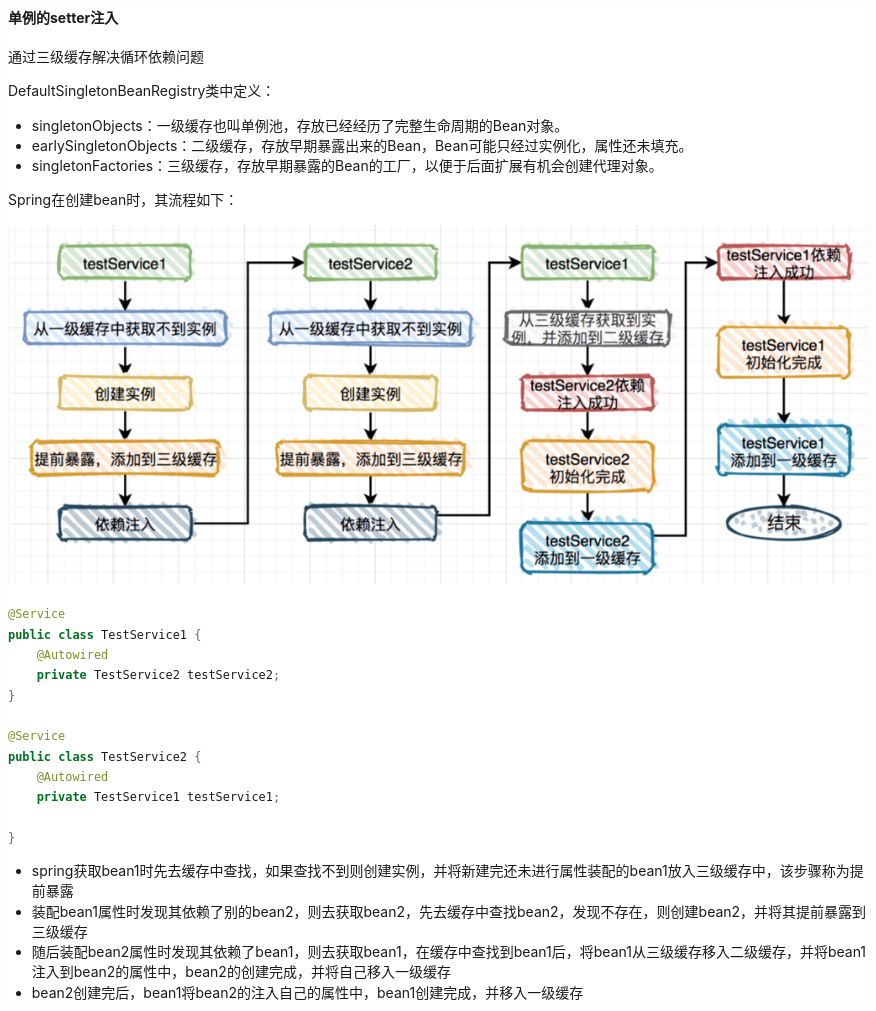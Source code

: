 #### 单例的setter注入

通过三级缓存解决循环依赖问题

DefaultSingletonBeanRegistry类中定义：

- singletonObjects：一级缓存也叫单例池，存放已经经历了完整生命周期的Bean对象。
- earlySingletonObjects：二级缓存，存放早期暴露出来的Bean，Bean可能只经过实例化，属性还未填充。
- singletonFactories：三级缓存，存放早期暴露的Bean的工厂，以便于后面扩展有机会创建代理对象。

Spring在创建bean时，其流程如下：

![img](../img/处理循环依赖.png)



```java
@Service
public class TestService1 {
    @Autowired
    private TestService2 testService2;
}

@Service
public class TestService2 {
    @Autowired
    private TestService1 testService1;

}
```

- spring获取bean1时先去缓存中查找，如果查找不到则创建实例，并将新建完还未进行属性装配的bean1放入三级缓存中，该步骤称为提前暴露
- 装配bean1属性时发现其依赖了别的bean2，则去获取bean2，先去缓存中查找bean2，发现不存在，则创建bean2，并将其提前暴露到三级缓存
- 随后装配bean2属性时发现其依赖了bean1，则去获取bean1，在缓存中查找到bean1后，将bean1从三级缓存移入二级缓存，并将bean1注入到bean2的属性中，bean2的创建完成，并将自己移入一级缓存
- bean2创建完后，bean1将bean2的注入自己的属性中，bean1创建完成，并移入一级缓存

